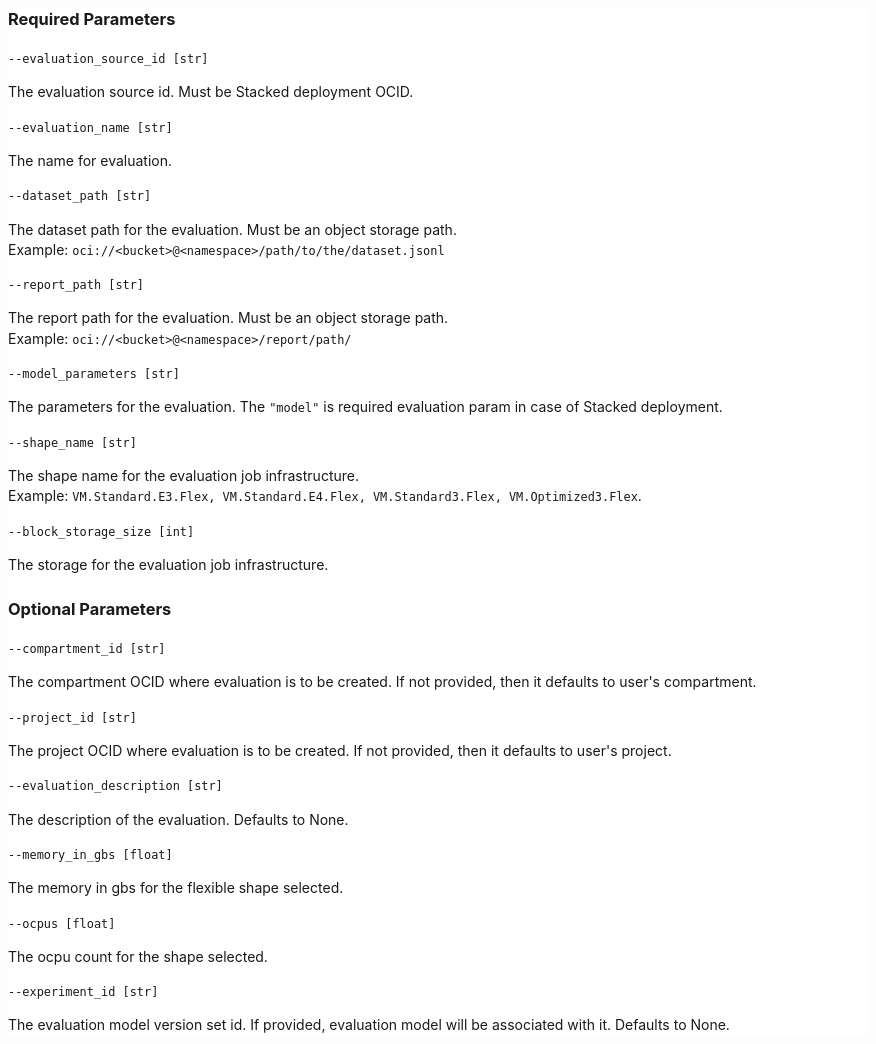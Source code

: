 ### Required Parameters

`--evaluation_source_id [str]`

The evaluation source id. Must be Stacked deployment OCID.

`--evaluation_name [str]`

The name for evaluation.

`--dataset_path [str]`

The dataset path for the evaluation. Must be an object storage path. <br>
Example: `oci://<bucket>@<namespace>/path/to/the/dataset.jsonl`

`--report_path [str]`

The report path for the evaluation. Must be an object storage path. <br>
Example: `oci://<bucket>@<namespace>/report/path/`

`--model_parameters [str]`

The parameters for the evaluation. The `"model"` is required evaluation param in case of Stacked deployment.

`--shape_name [str]`

The shape name for the evaluation job infrastructure. <br>
Example: `VM.Standard.E3.Flex, VM.Standard.E4.Flex, VM.Standard3.Flex, VM.Optimized3.Flex`.

`--block_storage_size [int]`

The storage for the evaluation job infrastructure.

### Optional Parameters

`--compartment_id [str]`

The compartment OCID where evaluation is to be created. If not provided, then it defaults to user's compartment.

`--project_id [str]`

The project OCID where evaluation is to be created. If not provided, then it defaults to user's project.

`--evaluation_description [str]`

The description of the evaluation. Defaults to None.

`--memory_in_gbs [float]`

The memory in gbs for the flexible shape selected.

`--ocpus [float]`

The ocpu count for the shape selected.

`--experiment_id [str]`

The evaluation model version set id. If provided, evaluation model will be associated with it. Defaults to None. <br>
